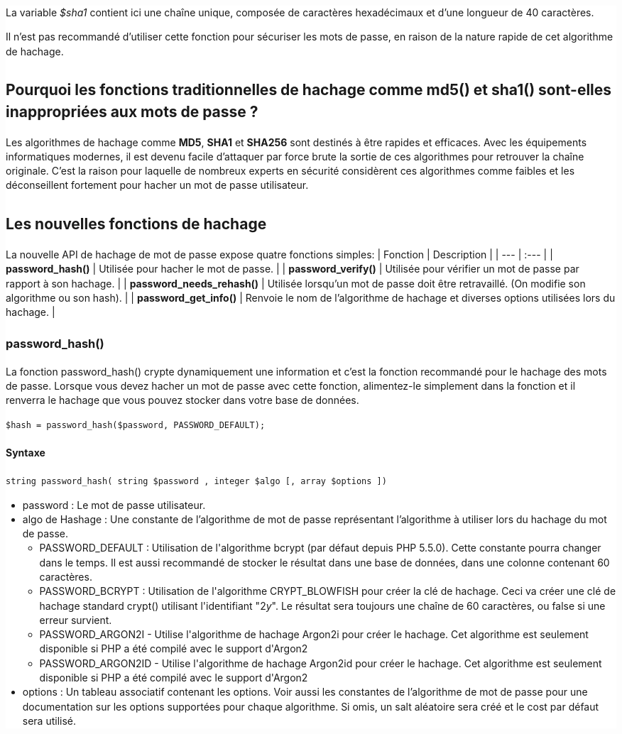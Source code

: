 ```php
```

La variable *$sha1* contient ici une chaîne unique, composée de caractères hexadécimaux et d’une longueur de 40 caractères.

Il n’est pas recommandé d’utiliser cette fonction pour sécuriser les mots de passe, en raison de la nature rapide de cet algorithme de hachage.

## Pourquoi les fonctions traditionnelles de hachage comme md5() et sha1() sont-elles inappropriées aux mots de passe ?

Les algorithmes de hachage comme **MD5**, **SHA1** et **SHA256** sont destinés à être rapides et efficaces. Avec les équipements informatiques modernes, il est devenu facile d’attaquer par force brute la sortie de ces algorithmes pour retrouver la chaîne originale. C’est la raison pour laquelle de nombreux experts en sécurité considèrent ces algorithmes comme faibles et les déconseillent fortement pour hacher un mot de passe utilisateur.

## Les nouvelles fonctions de hachage
La nouvelle API de hachage de mot de passe expose quatre fonctions simples:
| Fonction | Description |
| --- | :--- |
| **password_hash()** | Utilisée pour hacher le mot de passe. |
| **password_verify()** | Utilisée pour vérifier un mot de passe par rapport à son hachage. |
| **password_needs_rehash()** | Utilisée lorsqu’un mot de passe doit être retravaillé. (On modifie son algorithme ou son hash). |
| **password_get_info()** | Renvoie le nom de l’algorithme de hachage et diverses options utilisées lors du hachage. |


### password_hash()
La fonction password_hash() crypte dynamiquement une information et c’est la fonction recommandé pour le hachage des mots de passe. Lorsque vous devez hacher un mot de passe avec cette fonction, alimentez-le simplement dans la fonction et il renverra le hachage que vous pouvez stocker dans votre base de données.

```
$hash = password_hash($password, PASSWORD_DEFAULT);
```

#### Syntaxe

```
string password_hash( string $password , integer $algo [, array $options ])
```

- password : Le mot de passe utilisateur.
- algo de Hashage : Une constante de l’algorithme de mot de passe représentant l’algorithme à utiliser lors du hachage du mot de passe.
	- PASSWORD_DEFAULT : Utilisation de l'algorithme bcrypt (par défaut depuis PHP 5.5.0). Cette constante pourra changer dans le temps. Il est aussi recommandé de stocker le résultat dans une base de données, dans une colonne contenant 60 caractères.
	- PASSWORD_BCRYPT : Utilisation de l'algorithme CRYPT_BLOWFISH pour créer la clé de hachage. Ceci va créer une clé de hachage standard crypt() utilisant l'identifiant "$2y$". Le résultat sera toujours une chaîne de 60 caractères, ou false si une erreur survient.
	- PASSWORD_ARGON2I - Utilise l'algorithme de hachage Argon2i pour créer le hachage. Cet algorithme est seulement disponible si PHP a été compilé avec le support d'Argon2 
	- PASSWORD_ARGON2ID - Utilise l'algorithme de hachage Argon2id pour créer le hachage. Cet algorithme est seulement disponible si PHP a été compilé avec le support d'Argon2 
- options : Un tableau associatif contenant les options. Voir aussi les constantes de l’algorithme de mot de passe pour une documentation sur les options supportées pour chaque algorithme. Si omis, un salt aléatoire sera créé et le cost par défaut sera utilisé.
